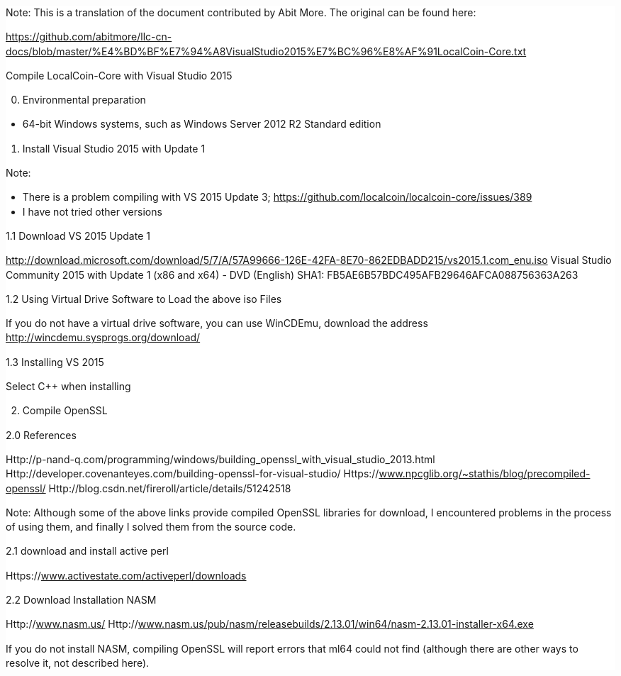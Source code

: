 Note: This is a translation of the document contributed by Abit More. The original can be found here:

https://github.com/abitmore/llc-cn-docs/blob/master/%E4%BD%BF%E7%94%A8VisualStudio2015%E7%BC%96%E8%AF%91LocalCoin-Core.txt

Compile LocalCoin-Core with Visual Studio 2015


0. Environmental preparation

* 64-bit Windows systems, such as Windows Server 2012 R2 Standard edition


1. Install Visual Studio 2015 with Update 1

Note:
* There is a problem compiling with VS 2015 Update 3; https://github.com/localcoin/localcoin-core/issues/389
* I have not tried other versions


1.1 Download VS 2015 Update 1

http://download.microsoft.com/download/5/7/A/57A99666-126E-42FA-8E70-862EDBADD215/vs2015.1.com_enu.iso
Visual Studio Community 2015 with Update 1 (x86 and x64) - DVD (English)
SHA1: FB5AE6B57BDC495AFB29646AFCA088756363A263

1.2 Using Virtual Drive Software to Load the above iso Files

If you do not have a virtual drive software, you can use WinCDEmu, download the address http://wincdemu.sysprogs.org/download/

1.3 Installing VS 2015

Select C++ when installing


2. Compile OpenSSL

2.0 References

Http://p-nand-q.com/programming/windows/building_openssl_with_visual_studio_2013.html
Http://developer.covenanteyes.com/building-openssl-for-visual-studio/
Https://www.npcglib.org/~stathis/blog/precompiled-openssl/
Http://blog.csdn.net/fireroll/article/details/51242518

Note: Although some of the above links provide compiled OpenSSL libraries for download, I encountered problems in the process of using them, and finally I solved them from the source code.


2.1 download and install active perl

Https://www.activestate.com/activeperl/downloads


2.2 Download Installation NASM

Http://www.nasm.us/
Http://www.nasm.us/pub/nasm/releasebuilds/2.13.01/win64/nasm-2.13.01-installer-x64.exe

If you do not install NASM, compiling OpenSSL will report errors that ml64 could not find (although there are other ways to resolve it, not described here).
